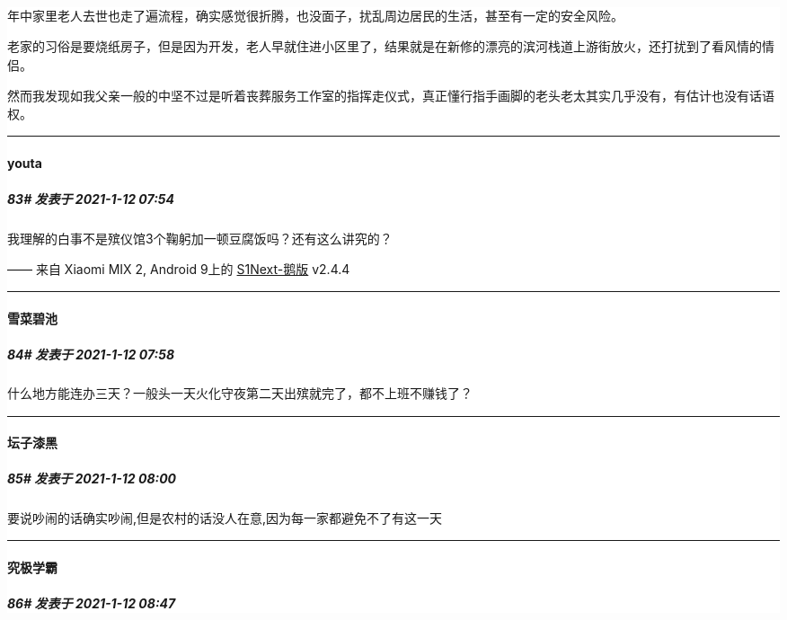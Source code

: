 

年中家里老人去世也走了遍流程，确实感觉很折腾，也没面子，扰乱周边居民的生活，甚至有一定的安全风险。

老家的习俗是要烧纸房子，但是因为开发，老人早就住进小区里了，结果就是在新修的漂亮的滨河栈道上游街放火，还打扰到了看风情的情侣。

然而我发现如我父亲一般的中坚不过是听着丧葬服务工作室的指挥走仪式，真正懂行指手画脚的老头老太其实几乎没有，有估计也没有话语权。







*****

####  youta  
##### 83#       发表于 2021-1-12 07:54




我理解的白事不是殡仪馆3个鞠躬加一顿豆腐饭吗？还有这么讲究的？

—— 来自 Xiaomi MIX 2, Android 9上的 [S1Next-鹅版](https://github.com/ykrank/S1-Next/releases) v2.4.4







*****

####  雪菜碧池  
##### 84#       发表于 2021-1-12 07:58




什么地方能连办三天？一般头一天火化守夜第二天出殡就完了，都不上班不赚钱了？







*****

####  坛子漆黑  
##### 85#       发表于 2021-1-12 08:00




要说吵闹的话确实吵闹,但是农村的话没人在意,因为每一家都避免不了有这一天







*****

####  究极学霸  
##### 86#       发表于 2021-1-12 08:47

